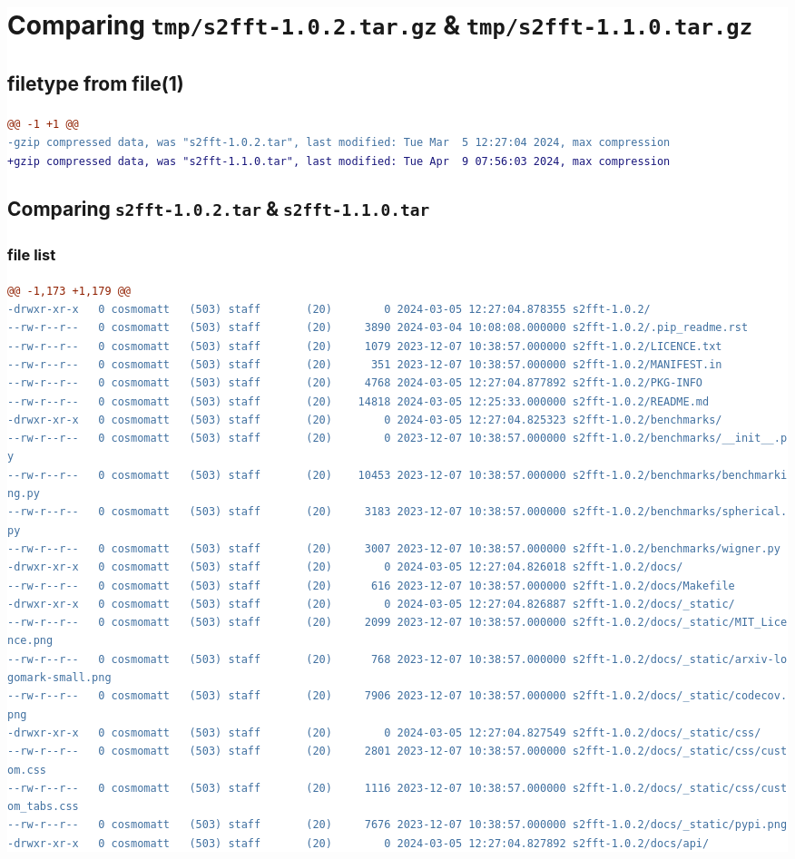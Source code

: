 # Comparing `tmp/s2fft-1.0.2.tar.gz` & `tmp/s2fft-1.1.0.tar.gz`

## filetype from file(1)

```diff
@@ -1 +1 @@
-gzip compressed data, was "s2fft-1.0.2.tar", last modified: Tue Mar  5 12:27:04 2024, max compression
+gzip compressed data, was "s2fft-1.1.0.tar", last modified: Tue Apr  9 07:56:03 2024, max compression
```

## Comparing `s2fft-1.0.2.tar` & `s2fft-1.1.0.tar`

### file list

```diff
@@ -1,173 +1,179 @@
-drwxr-xr-x   0 cosmomatt   (503) staff       (20)        0 2024-03-05 12:27:04.878355 s2fft-1.0.2/
--rw-r--r--   0 cosmomatt   (503) staff       (20)     3890 2024-03-04 10:08:08.000000 s2fft-1.0.2/.pip_readme.rst
--rw-r--r--   0 cosmomatt   (503) staff       (20)     1079 2023-12-07 10:38:57.000000 s2fft-1.0.2/LICENCE.txt
--rw-r--r--   0 cosmomatt   (503) staff       (20)      351 2023-12-07 10:38:57.000000 s2fft-1.0.2/MANIFEST.in
--rw-r--r--   0 cosmomatt   (503) staff       (20)     4768 2024-03-05 12:27:04.877892 s2fft-1.0.2/PKG-INFO
--rw-r--r--   0 cosmomatt   (503) staff       (20)    14818 2024-03-05 12:25:33.000000 s2fft-1.0.2/README.md
-drwxr-xr-x   0 cosmomatt   (503) staff       (20)        0 2024-03-05 12:27:04.825323 s2fft-1.0.2/benchmarks/
--rw-r--r--   0 cosmomatt   (503) staff       (20)        0 2023-12-07 10:38:57.000000 s2fft-1.0.2/benchmarks/__init__.py
--rw-r--r--   0 cosmomatt   (503) staff       (20)    10453 2023-12-07 10:38:57.000000 s2fft-1.0.2/benchmarks/benchmarking.py
--rw-r--r--   0 cosmomatt   (503) staff       (20)     3183 2023-12-07 10:38:57.000000 s2fft-1.0.2/benchmarks/spherical.py
--rw-r--r--   0 cosmomatt   (503) staff       (20)     3007 2023-12-07 10:38:57.000000 s2fft-1.0.2/benchmarks/wigner.py
-drwxr-xr-x   0 cosmomatt   (503) staff       (20)        0 2024-03-05 12:27:04.826018 s2fft-1.0.2/docs/
--rw-r--r--   0 cosmomatt   (503) staff       (20)      616 2023-12-07 10:38:57.000000 s2fft-1.0.2/docs/Makefile
-drwxr-xr-x   0 cosmomatt   (503) staff       (20)        0 2024-03-05 12:27:04.826887 s2fft-1.0.2/docs/_static/
--rw-r--r--   0 cosmomatt   (503) staff       (20)     2099 2023-12-07 10:38:57.000000 s2fft-1.0.2/docs/_static/MIT_Licence.png
--rw-r--r--   0 cosmomatt   (503) staff       (20)      768 2023-12-07 10:38:57.000000 s2fft-1.0.2/docs/_static/arxiv-logomark-small.png
--rw-r--r--   0 cosmomatt   (503) staff       (20)     7906 2023-12-07 10:38:57.000000 s2fft-1.0.2/docs/_static/codecov.png
-drwxr-xr-x   0 cosmomatt   (503) staff       (20)        0 2024-03-05 12:27:04.827549 s2fft-1.0.2/docs/_static/css/
--rw-r--r--   0 cosmomatt   (503) staff       (20)     2801 2023-12-07 10:38:57.000000 s2fft-1.0.2/docs/_static/css/custom.css
--rw-r--r--   0 cosmomatt   (503) staff       (20)     1116 2023-12-07 10:38:57.000000 s2fft-1.0.2/docs/_static/css/custom_tabs.css
--rw-r--r--   0 cosmomatt   (503) staff       (20)     7676 2023-12-07 10:38:57.000000 s2fft-1.0.2/docs/_static/pypi.png
-drwxr-xr-x   0 cosmomatt   (503) staff       (20)        0 2024-03-05 12:27:04.827892 s2fft-1.0.2/docs/api/
```